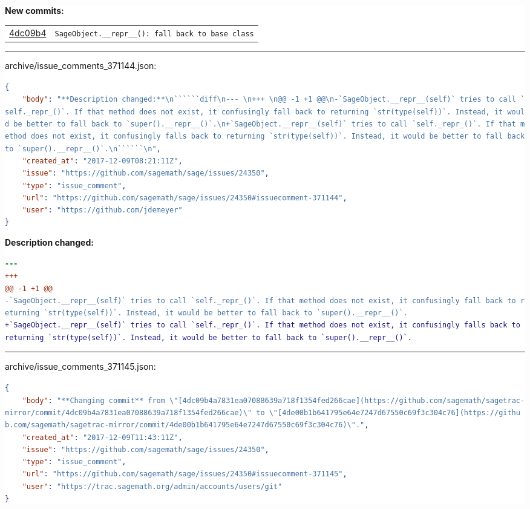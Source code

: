 <a id='comment:2'></a>
**New commits:**
<table><tr><td><a href="https://github.com/sagemath/sagetrac-mirror/commit/4dc09b4a7831ea07088639a718f1354fed266cae">4dc09b4</a></td><td><code>SageObject.__repr__(): fall back to base class</code></td></tr></table>




---

archive/issue_comments_371144.json:
```json
{
    "body": "**Description changed:**\n``````diff\n--- \n+++ \n@@ -1 +1 @@\n-`SageObject.__repr__(self)` tries to call `self._repr_()`. If that method does not exist, it confusingly fall back to returning `str(type(self))`. Instead, it would be better to fall back to `super().__repr__()`.\n+`SageObject.__repr__(self)` tries to call `self._repr_()`. If that method does not exist, it confusingly falls back to returning `str(type(self))`. Instead, it would be better to fall back to `super().__repr__()`.\n``````\n",
    "created_at": "2017-12-09T08:21:11Z",
    "issue": "https://github.com/sagemath/sage/issues/24350",
    "type": "issue_comment",
    "url": "https://github.com/sagemath/sage/issues/24350#issuecomment-371144",
    "user": "https://github.com/jdemeyer"
}
```

**Description changed:**
``````diff
--- 
+++ 
@@ -1 +1 @@
-`SageObject.__repr__(self)` tries to call `self._repr_()`. If that method does not exist, it confusingly fall back to returning `str(type(self))`. Instead, it would be better to fall back to `super().__repr__()`.
+`SageObject.__repr__(self)` tries to call `self._repr_()`. If that method does not exist, it confusingly falls back to returning `str(type(self))`. Instead, it would be better to fall back to `super().__repr__()`.
``````




---

archive/issue_comments_371145.json:
```json
{
    "body": "**Changing commit** from \"[4dc09b4a7831ea07088639a718f1354fed266cae](https://github.com/sagemath/sagetrac-mirror/commit/4dc09b4a7831ea07088639a718f1354fed266cae)\" to \"[4de00b1b641795e64e7247d67550c69f3c304c76](https://github.com/sagemath/sagetrac-mirror/commit/4de00b1b641795e64e7247d67550c69f3c304c76)\".",
    "created_at": "2017-12-09T11:43:11Z",
    "issue": "https://github.com/sagemath/sage/issues/24350",
    "type": "issue_comment",
    "url": "https://github.com/sagemath/sage/issues/24350#issuecomment-371145",
    "user": "https://trac.sagemath.org/admin/accounts/users/git"
}
```
